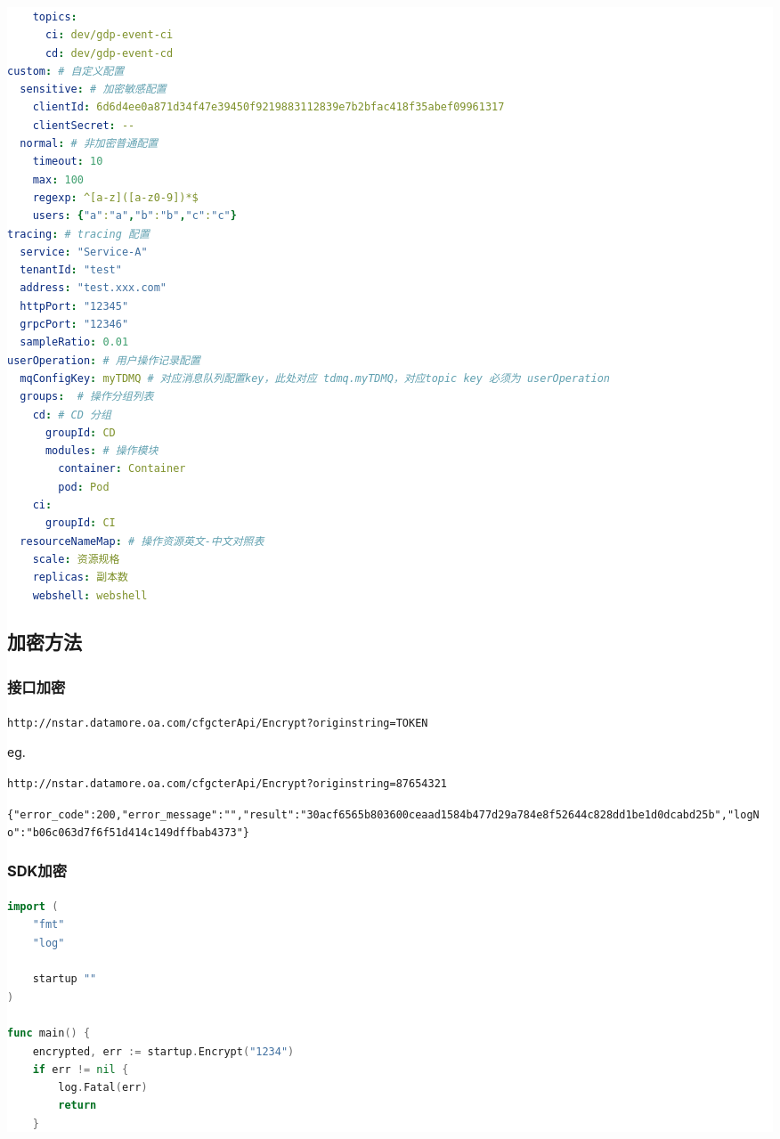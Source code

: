 ```yaml
    topics:
      ci: dev/gdp-event-ci
      cd: dev/gdp-event-cd
custom: # 自定义配置
  sensitive: # 加密敏感配置
    clientId: 6d6d4ee0a871d34f47e39450f9219883112839e7b2bfac418f35abef09961317
    clientSecret: --
  normal: # 非加密普通配置
    timeout: 10
    max: 100
    regexp: ^[a-z]([a-z0-9])*$
    users: {"a":"a","b":"b","c":"c"}
tracing: # tracing 配置
  service: "Service-A"
  tenantId: "test"
  address: "test.xxx.com"
  httpPort: "12345"
  grpcPort: "12346"
  sampleRatio: 0.01
userOperation: # 用户操作记录配置
  mqConfigKey: myTDMQ # 对应消息队列配置key，此处对应 tdmq.myTDMQ，对应topic key 必须为 userOperation
  groups:  # 操作分组列表
    cd: # CD 分组
      groupId: CD
      modules: # 操作模块
        container: Container
        pod: Pod
    ci:
      groupId: CI
  resourceNameMap: # 操作资源英文-中文对照表
    scale: 资源规格
    replicas: 副本数
    webshell: webshell
```

##  加密方法

###  接口加密

```http://nstar.datamore.oa.com/cfgcterApi/Encrypt?originstring=TOKEN```

eg.

```http://nstar.datamore.oa.com/cfgcterApi/Encrypt?originstring=87654321```

```{"error_code":200,"error_message":"","result":"30acf6565b803600ceaad1584b477d29a784e8f52644c828dd1be1d0dcabd25b","logNo":"b06c063d7f6f51d414c149dffbab4373"}```

### SDK加密

```go
import (
	"fmt"
	"log"

	startup ""
)

func main() {
	encrypted, err := startup.Encrypt("1234")
	if err != nil {
		log.Fatal(err)
		return
	}
```